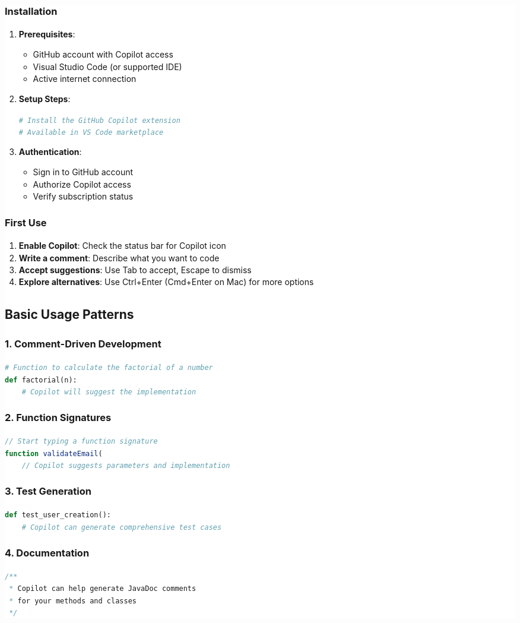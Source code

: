 ### Installation
1. **Prerequisites**:
   - GitHub account with Copilot access
   - Visual Studio Code (or supported IDE)
   - Active internet connection

2. **Setup Steps**:
   ```bash
   # Install the GitHub Copilot extension
   # Available in VS Code marketplace
   ```

3. **Authentication**:
   - Sign in to GitHub account
   - Authorize Copilot access
   - Verify subscription status

### First Use
1. **Enable Copilot**: Check the status bar for Copilot icon
2. **Write a comment**: Describe what you want to code
3. **Accept suggestions**: Use Tab to accept, Escape to dismiss
4. **Explore alternatives**: Use Ctrl+Enter (Cmd+Enter on Mac) for more options

## Basic Usage Patterns

### 1. Comment-Driven Development
```python
# Function to calculate the factorial of a number
def factorial(n):
    # Copilot will suggest the implementation
```

### 2. Function Signatures
```javascript
// Start typing a function signature
function validateEmail(
    // Copilot suggests parameters and implementation
```

### 3. Test Generation
```python
def test_user_creation():
    # Copilot can generate comprehensive test cases
```

### 4. Documentation
```java
/**
 * Copilot can help generate JavaDoc comments
 * for your methods and classes
 */
```
